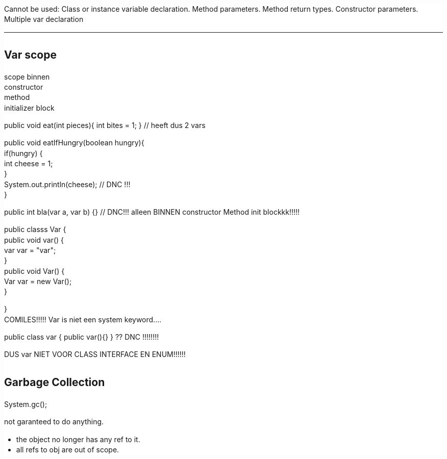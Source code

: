Cannot be used:
Class or instance variable declaration.
Method parameters.
Method return types.
Constructor parameters.
Multiple var declaration

---


## Var scope

scope binnen   
constructor  
method  
initializer block   



public void eat(int pieces){
    int bites = 1;
} // heeft dus 2 vars


public void eatIfHungry(boolean hungry){  
    if(hungry) {  
        int cheese = 1;  
    }  
    System.out.println(cheese); // DNC !!!  
}  

public int bla(var a, var b) {} // DNC!!! alleen BINNEN constructor Method init blockkk!!!!!    

public classs Var {    
  public void var() {  
    var var = "var";  
  }  
  public void Var() {  
    Var var = new Var();  
  }

}  
COMILES!!!!! Var is niet een system keyword....  

public class var { public var(){} } ?? DNC !!!!!!!!    


DUS var NIET VOOR CLASS INTERFACE EN ENUM!!!!!!


## Garbage Collection

System.gc();

not garanteed to do anything.

- the object no longer has any ref to it.
- all refs to obj are out of scope.
